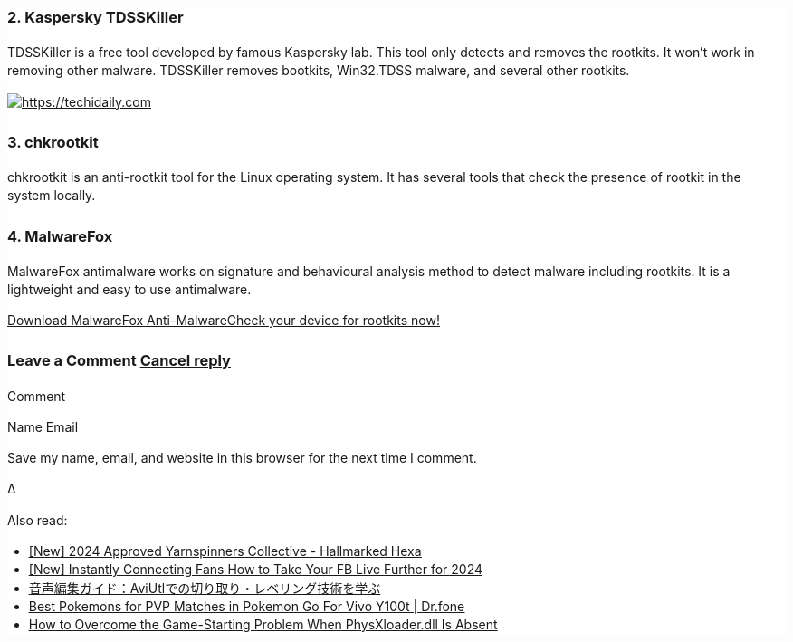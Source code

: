 
### 2\. Kaspersky TDSSKiller

TDSSKiller is a free tool developed by famous Kaspersky lab. This tool only detects and removes the rootkits. It won’t work in removing other malware. TDSSKiller removes bootkits, Win32.TDSS malware, and several other rootkits.


<a href="https://imp.i357552.net/c/5597632/1006793/11832" target="_top" id="1006793">
  <img src="//a.impactradius-go.com/display-ad/11832-1006793" border="0" alt="https://techidaily.com" width="728" height="90"/>
</a>
<img height="0" width="0" src="https://imp.i357552.net/i/5597632/1006793/11832" style="position:absolute;visibility:hidden;" border="0" />


### 3\. chkrootkit

chkrootkit is an anti-rootkit tool for the Linux operating system. It has several tools that check the presence of rootkit in the system locally.

### 4\. MalwareFox

MalwareFox antimalware works on signature and behavioural analysis method to detect malware including rootkits. It is a lightweight and easy to use antimalware.

[Download MalwareFox Anti-MalwareCheck your device for rootkits now!](https://tools.techidaily.com/malwarefox/products/)

### Leave a Comment [Cancel reply](https://tools.techidaily.com/malwarefox/products/)

Comment

Name Email 

Save my name, email, and website in this browser for the next time I comment.

Δ

<ins class="adsbygoogle"
     style="display:block"
     data-ad-format="autorelaxed"
     data-ad-client="ca-pub-7571918770474297"
     data-ad-slot="1223367746"></ins>

<ins class="adsbygoogle"
     style="display:block"
     data-ad-client="ca-pub-7571918770474297"
     data-ad-slot="8358498916"
     data-ad-format="auto"
     data-full-width-responsive="true"></ins>

<span class="atpl-alsoreadstyle">Also read:</span>
<div><ul>
<li><a href="https://fox-boxes.techidaily.com/new-2024-approved-yarnspinners-collective-hallmarked-hexa/"><u>[New] 2024 Approved Yarnspinners Collective - Hallmarked Hexa</u></a></li>
<li><a href="https://facebook-video-files.techidaily.com/new-instantly-connecting-fans-how-to-take-your-fb-live-further-for-2024/"><u>[New] Instantly Connecting Fans How to Take Your FB Live Further for 2024</u></a></li>
<li><a href="https://win-updates.techidaily.com/1726030172013-aviutl/"><u>音声編集ガイド：AviUtlでの切り取り・レベリング技術を学ぶ</u></a></li>
<li><a href="https://change-location.techidaily.com/best-pokemons-for-pvp-matches-in-pokemon-go-for-vivo-y100t-drfone-by-drfone-virtual-android/"><u>Best Pokemons for PVP Matches in Pokemon Go For Vivo Y100t | Dr.fone</u></a></li>
<li><a href="https://common-error.techidaily.com/how-to-overcome-the-game-starting-problem-when-physxloaderdll-is-absent/"><u>How to Overcome the Game-Starting Problem When PhysXloader.dll Is Absent</u></a></li>